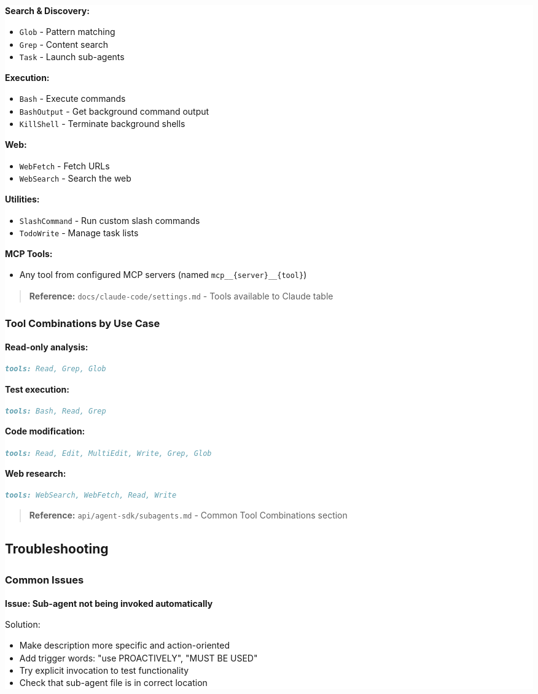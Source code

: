 **Search & Discovery:**
- `Glob` - Pattern matching
- `Grep` - Content search
- `Task` - Launch sub-agents

**Execution:**
- `Bash` - Execute commands
- `BashOutput` - Get background command output
- `KillShell` - Terminate background shells

**Web:**
- `WebFetch` - Fetch URLs
- `WebSearch` - Search the web

**Utilities:**
- `SlashCommand` - Run custom slash commands
- `TodoWrite` - Manage task lists

**MCP Tools:**
- Any tool from configured MCP servers (named `mcp__{server}__{tool}`)

> **Reference:** `docs/claude-code/settings.md` - Tools available to Claude table

### Tool Combinations by Use Case

**Read-only analysis:**
```markdown
tools: Read, Grep, Glob
```

**Test execution:**
```markdown
tools: Bash, Read, Grep
```

**Code modification:**
```markdown
tools: Read, Edit, MultiEdit, Write, Grep, Glob
```

**Web research:**
```markdown
tools: WebSearch, WebFetch, Read, Write
```

> **Reference:** `api/agent-sdk/subagents.md` - Common Tool Combinations section

## Troubleshooting

### Common Issues

**Issue: Sub-agent not being invoked automatically**

Solution:
- Make description more specific and action-oriented
- Add trigger words: "use PROACTIVELY", "MUST BE USED"
- Try explicit invocation to test functionality
- Check that sub-agent file is in correct location
